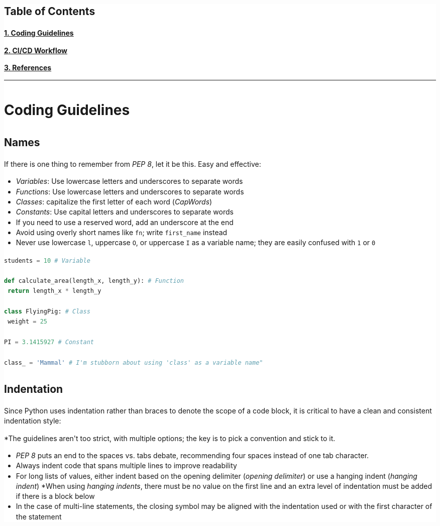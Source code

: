 
## Table of Contents

**[1. Coding Guidelines](#heading--1)**

**[2. CI/CD Workflow](#heading--2)**

**[3. References](#heading--3)**

----


<div id="heading--1"/>

# Coding Guidelines

## Names

If there is one thing to remember from *PEP 8*, let it be this. Easy and effective:

* *Variables*: Use lowercase letters and underscores to separate words
* *Functions*: Use lowercase letters and underscores to separate words
* *Classes*: capitalize the first letter of each word (*CapWords*)
* *Constants*: Use capital letters and underscores to separate words
* If you need to use a reserved word, add an underscore at the end
* Avoid using overly short names like `fn`; write `first_name` instead
* Never use lowercase `l`, uppercase `O`, or uppercase `I` as a variable name; they are easily confused with `1` or `0`

```python
students = 10 # Variable

def calculate_area(length_x, length_y): # Function
 return length_x * length_y

class FlyingPig: # Class
 weight = 25

PI = 3.1415927 # Constant

class_ = 'Mammal' # I'm stubborn about using 'class' as a variable name"
```

## Indentation

Since Python uses indentation rather than braces to denote the scope of a code block, it is critical to have a clean and consistent indentation style:

*The guidelines aren't too strict, with multiple options; the key is to pick a convention and stick to it.
* *PEP 8* puts an end to the spaces vs. tabs debate, recommending four spaces instead of one tab character.
* Always indent code that spans multiple lines to improve readability
* For long lists of values, either indent based on the opening delimiter (*opening delimiter*) or use a hanging indent (*hanging indent*)
*When using *hanging indents*, there must be no value on the first line and an extra level of indentation must be added if there is a block below
* In the case of multi-line statements, the closing symbol may be aligned with the indentation used or with the first character of the statement

